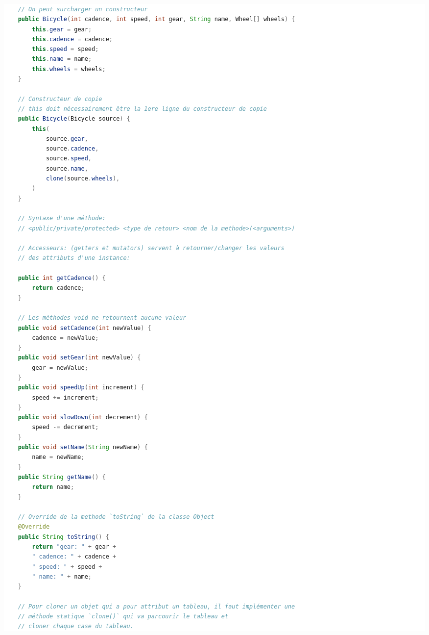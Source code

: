 ```java
    // On peut surcharger un constructeur
    public Bicycle(int cadence, int speed, int gear, String name, Wheel[] wheels) {
        this.gear = gear;
        this.cadence = cadence;
        this.speed = speed;
        this.name = name;
        this.wheels = wheels;
    }

    // Constructeur de copie
    // this doit nécessairement être la 1ere ligne du constructeur de copie
    public Bicycle(Bicycle source) {
        this(
            source.gear,
            source.cadence,
            source.speed,
            source.name,
            clone(source.wheels),
        )
    }

    // Syntaxe d'une méthode:
    // <public/private/protected> <type de retour> <nom de la methode>(<arguments>)

    // Accesseurs: (getters et mutators) servent à retourner/changer les valeurs
    // des attributs d'une instance:

    public int getCadence() {
        return cadence;
    }

    // Les méthodes void ne retournent aucune valeur
    public void setCadence(int newValue) {
        cadence = newValue;
    }
    public void setGear(int newValue) {
        gear = newValue;
    }
    public void speedUp(int increment) {
        speed += increment;
    }
    public void slowDown(int decrement) {
        speed -= decrement;
    }
    public void setName(String newName) {
        name = newName;
    }
    public String getName() {
        return name;
    }

    // Override de la methode `toString` de la classe Object 
    @Override
    public String toString() {
        return "gear: " + gear + 
        " cadence: " + cadence + 
        " speed: " + speed +
        " name: " + name;
    }

    // Pour cloner un objet qui a pour attribut un tableau, il faut implémenter une
    // méthode statique `clone()` qui va parcourir le tableau et
    // cloner chaque case du tableau.
```